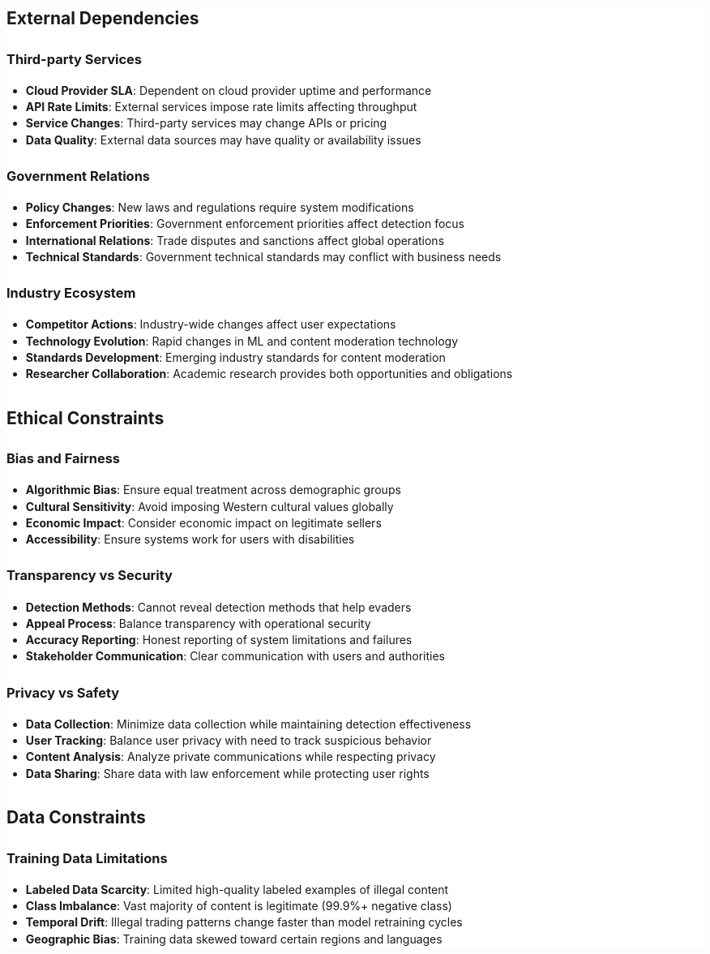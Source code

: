 ## External Dependencies

### Third-party Services
- **Cloud Provider SLA**: Dependent on cloud provider uptime and performance
- **API Rate Limits**: External services impose rate limits affecting throughput
- **Service Changes**: Third-party services may change APIs or pricing
- **Data Quality**: External data sources may have quality or availability issues

### Government Relations
- **Policy Changes**: New laws and regulations require system modifications
- **Enforcement Priorities**: Government enforcement priorities affect detection focus
- **International Relations**: Trade disputes and sanctions affect global operations
- **Technical Standards**: Government technical standards may conflict with business needs

### Industry Ecosystem
- **Competitor Actions**: Industry-wide changes affect user expectations
- **Technology Evolution**: Rapid changes in ML and content moderation technology
- **Standards Development**: Emerging industry standards for content moderation
- **Researcher Collaboration**: Academic research provides both opportunities and obligations

## Ethical Constraints

### Bias and Fairness
- **Algorithmic Bias**: Ensure equal treatment across demographic groups
- **Cultural Sensitivity**: Avoid imposing Western cultural values globally
- **Economic Impact**: Consider economic impact on legitimate sellers
- **Accessibility**: Ensure systems work for users with disabilities

### Transparency vs Security
- **Detection Methods**: Cannot reveal detection methods that help evaders
- **Appeal Process**: Balance transparency with operational security
- **Accuracy Reporting**: Honest reporting of system limitations and failures
- **Stakeholder Communication**: Clear communication with users and authorities

### Privacy vs Safety
- **Data Collection**: Minimize data collection while maintaining detection effectiveness
- **User Tracking**: Balance user privacy with need to track suspicious behavior
- **Content Analysis**: Analyze private communications while respecting privacy
- **Data Sharing**: Share data with law enforcement while protecting user rights

## Data Constraints

### Training Data Limitations
- **Labeled Data Scarcity**: Limited high-quality labeled examples of illegal content
- **Class Imbalance**: Vast majority of content is legitimate (99.9%+ negative class)
- **Temporal Drift**: Illegal trading patterns change faster than model retraining cycles
- **Geographic Bias**: Training data skewed toward certain regions and languages
